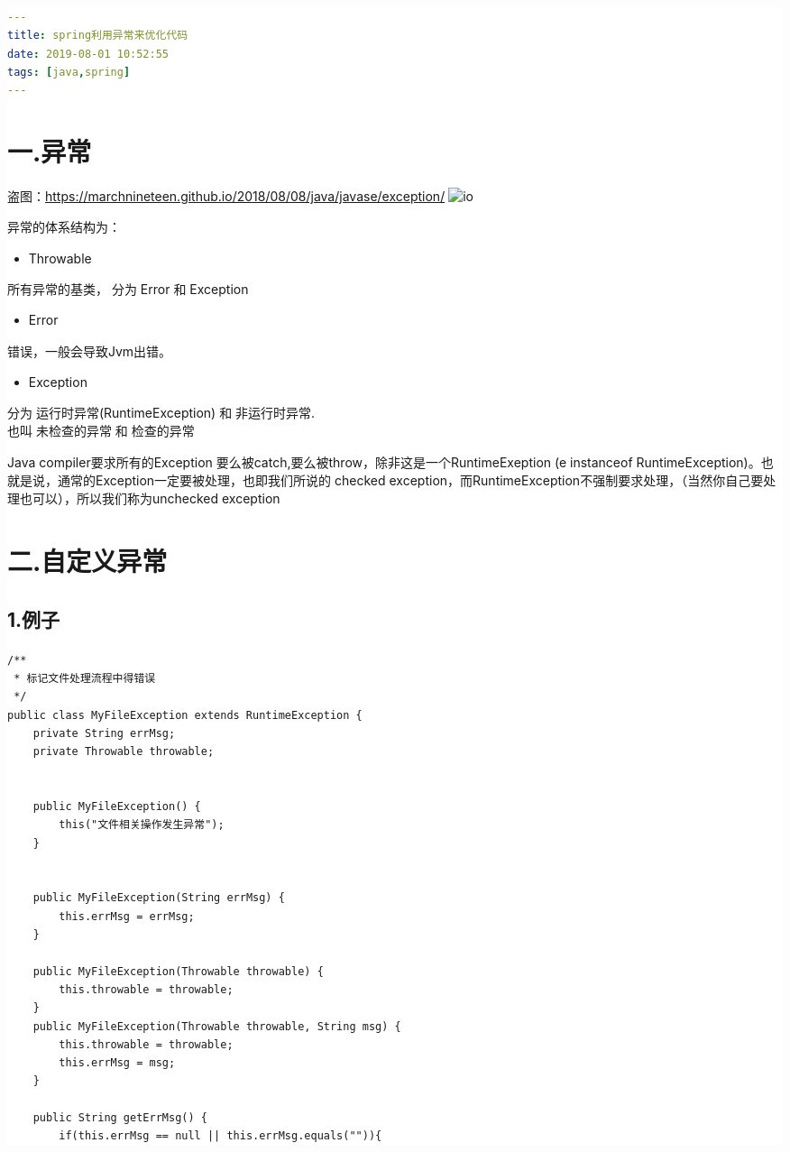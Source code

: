 ```yaml
---
title: spring利用异常来优化代码
date: 2019-08-01 10:52:55
tags: [java,spring]
---
```


# 一.异常

盗图：https://marchnineteen.github.io/2018/08/08/java/javase/exception/
![io](http://67.216.218.49:8000/file/blogs/java/base/exception/异常结构体系.png)

异常的体系结构为：

  - Throwable

  所有异常的基类， 分为 Error 和 Exception

  - Error

  错误，一般会导致Jvm出错。

  - Exception

  分为 运行时异常(RuntimeException) 和 非运行时异常.<br>
  也叫 未检查的异常  和  检查的异常


Java compiler要求所有的Exception 要么被catch,要么被throw，除非这是一个RuntimeExeption (e instanceof RuntimeException)。也就是说，通常的Exception一定要被处理，也即我们所说的 checked exception，而RuntimeException不强制要求处理，（当然你自己要处理也可以），所以我们称为unchecked exception

# 二.自定义异常

## 1.例子

```
/**
 * 标记文件处理流程中得错误
 */
public class MyFileException extends RuntimeException {
    private String errMsg;
    private Throwable throwable;


    public MyFileException() {
        this("文件相关操作发生异常");
    }


    public MyFileException(String errMsg) {
        this.errMsg = errMsg;
    }

    public MyFileException(Throwable throwable) {
        this.throwable = throwable;
    }
    public MyFileException(Throwable throwable, String msg) {
        this.throwable = throwable;
        this.errMsg = msg;
    }

    public String getErrMsg() {
        if(this.errMsg == null || this.errMsg.equals("")){
```